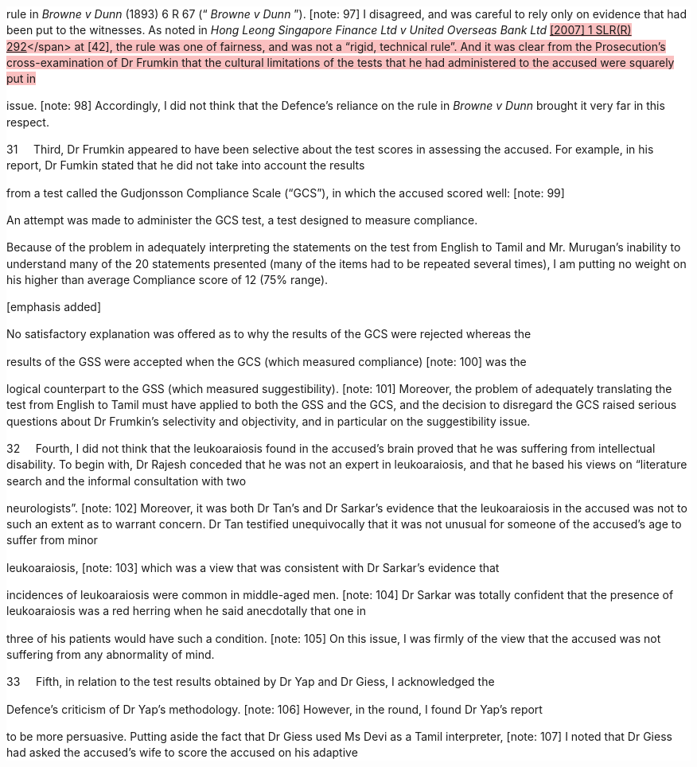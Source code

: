 rule in _Browne v Dunn_ (1893) 6 R 67 (“ _Browne v Dunn_ ”). [note: 97] I disagreed, and was careful to rely only on evidence that had been put to the witnesses. As noted in _Hong Leong Singapore Finance Ltd v United Overseas Bank Ltd_ <span style="background-color: #FAC0C0">[[2007] 1 SLR(R) 292]("https://www.open.gov.sg")</span> at [42], the rule was one of fairness, and was not a “rigid, technical rule”. And it was clear from the Prosecution’s cross-examination of Dr Frumkin that the cultural limitations of the tests that he had administered to the accused were squarely put in 

issue. [note: 98] Accordingly, I did not think that the Defence’s reliance on the rule in _Browne v Dunn_ brought it very far in this respect. 

31     Third, Dr Frumkin appeared to have been selective about the test scores in assessing the accused. For example, in his report, Dr Fumkin stated that he did not take into account the results 

from a test called the Gudjonsson Compliance Scale (“GCS”), in which the accused scored well: [note: 99] 

 An attempt was made to administer the GCS test, a test designed to measure compliance. 


 Because of the problem in adequately interpreting the statements on the test from English to Tamil and Mr. Murugan’s inability to understand many of the 20 statements presented (many of the items had to be repeated several times), I am putting no weight on his higher than average Compliance score of 12 (75% range). 

 [emphasis added] 

No satisfactory explanation was offered as to why the results of the GCS were rejected whereas the 

results of the GSS were accepted when the GCS (which measured compliance) [note: 100] was the 

logical counterpart to the GSS (which measured suggestibility). [note: 101] Moreover, the problem of adequately translating the test from English to Tamil must have applied to both the GSS and the GCS, and the decision to disregard the GCS raised serious questions about Dr Frumkin’s selectivity and objectivity, and in particular on the suggestibility issue. 

32     Fourth, I did not think that the leukoaraiosis found in the accused’s brain proved that he was suffering from intellectual disability. To begin with, Dr Rajesh conceded that he was not an expert in leukoaraiosis, and that he based his views on “literature search and the informal consultation with two 

neurologists”. [note: 102] Moreover, it was both Dr Tan’s and Dr Sarkar’s evidence that the leukoaraiosis in the accused was not to such an extent as to warrant concern. Dr Tan testified unequivocally that it was not unusual for someone of the accused’s age to suffer from minor 

leukoaraiosis, [note: 103] which was a view that was consistent with Dr Sarkar’s evidence that 

incidences of leukoaraiosis were common in middle-aged men. [note: 104] Dr Sarkar was totally confident that the presence of leukoaraiosis was a red herring when he said anecdotally that one in 

three of his patients would have such a condition. [note: 105] On this issue, I was firmly of the view that the accused was not suffering from any abnormality of mind. 

33     Fifth, in relation to the test results obtained by Dr Yap and Dr Giess, I acknowledged the 

Defence’s criticism of Dr Yap’s methodology. [note: 106] However, in the round, I found Dr Yap’s report 

to be more persuasive. Putting aside the fact that Dr Giess used Ms Devi as a Tamil interpreter, [note: 107] I noted that Dr Giess had asked the accused’s wife to score the accused on his adaptive 
